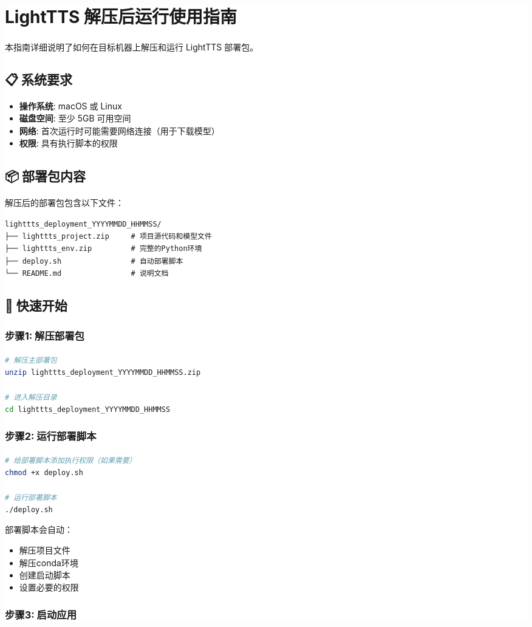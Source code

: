 # LightTTS 解压后运行使用指南

本指南详细说明了如何在目标机器上解压和运行 LightTTS 部署包。

## 📋 系统要求

- **操作系统**: macOS 或 Linux
- **磁盘空间**: 至少 5GB 可用空间
- **网络**: 首次运行时可能需要网络连接（用于下载模型）
- **权限**: 具有执行脚本的权限

## 📦 部署包内容

解压后的部署包包含以下文件：

```
lighttts_deployment_YYYYMMDD_HHMMSS/
├── lighttts_project.zip     # 项目源代码和模型文件
├── lighttts_env.zip         # 完整的Python环境
├── deploy.sh                # 自动部署脚本
└── README.md                # 说明文档
```

## 🚀 快速开始

### 步骤1: 解压部署包

```bash
# 解压主部署包
unzip lighttts_deployment_YYYYMMDD_HHMMSS.zip

# 进入解压目录
cd lighttts_deployment_YYYYMMDD_HHMMSS
```

### 步骤2: 运行部署脚本

```bash
# 给部署脚本添加执行权限（如果需要）
chmod +x deploy.sh

# 运行部署脚本
./deploy.sh
```

部署脚本会自动：
- 解压项目文件
- 解压conda环境
- 创建启动脚本
- 设置必要的权限

### 步骤3: 启动应用
